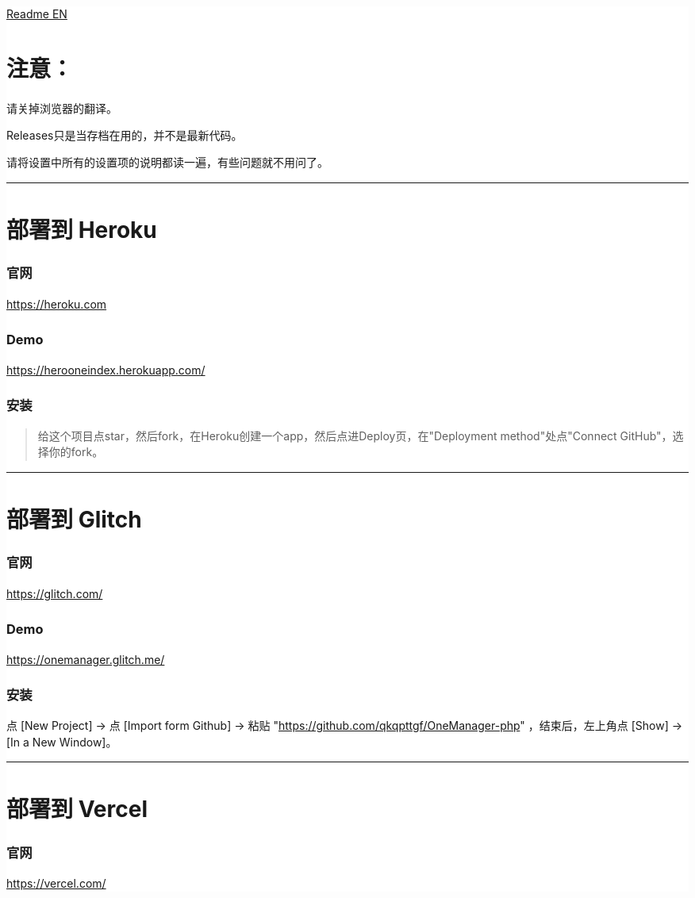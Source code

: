[Readme EN](readme.md)  

# 注意：

  请关掉浏览器的翻译。  

  Releases只是当存档在用的，并不是最新代码。  

  请将设置中所有的设置项的说明都读一遍，有些问题就不用问了。  

---

# 部署到 Heroku  

### 官网

  https://heroku.com  

### Demo

  https://herooneindex.herokuapp.com/  

### 安装

> 给这个项目点star，然后fork，在Heroku创建一个app，然后点进Deploy页，在"Deployment method"处点"Connect GitHub"，选择你的fork。   

---

# 部署到 Glitch  

### 官网

  https://glitch.com/  

### Demo

  https://onemanager.glitch.me/  

### 安装

  点 [New Project] -> 点 [Import form Github] -> 粘贴 "https://github.com/qkqpttgf/OneManager-php" ，结束后，左上角点 [Show] -> [In a New Window]。  

---

# 部署到 Vercel  

### 官网

  https://vercel.com/  
